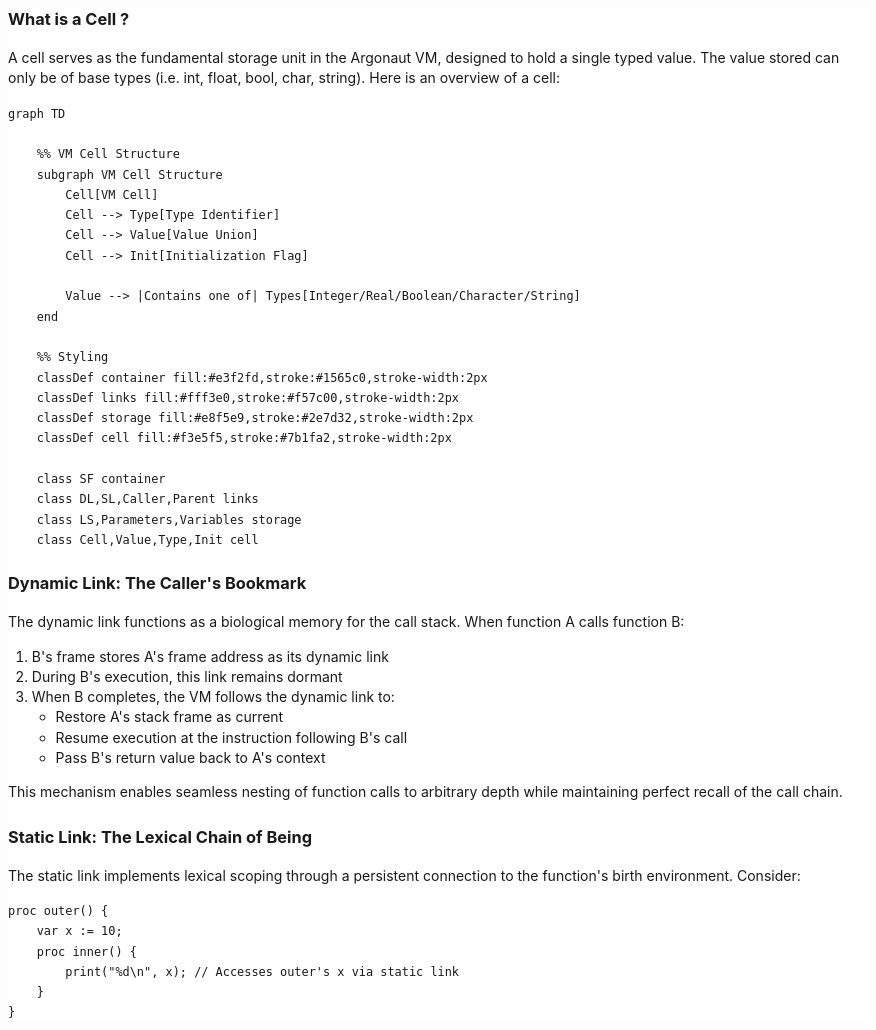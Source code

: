 ### What is a Cell ?

A cell serves as the fundamental storage unit in the Argonaut VM, designed to hold a single typed value. The value stored can only be of base types (i.e. int, float, bool, char, string). Here is an overview of a cell:

```mermaid
graph TD

    %% VM Cell Structure
    subgraph VM Cell Structure
        Cell[VM Cell]
        Cell --> Type[Type Identifier]
        Cell --> Value[Value Union]
        Cell --> Init[Initialization Flag]
        
        Value --> |Contains one of| Types[Integer/Real/Boolean/Character/String]
    end
    
    %% Styling
    classDef container fill:#e3f2fd,stroke:#1565c0,stroke-width:2px
    classDef links fill:#fff3e0,stroke:#f57c00,stroke-width:2px
    classDef storage fill:#e8f5e9,stroke:#2e7d32,stroke-width:2px
    classDef cell fill:#f3e5f5,stroke:#7b1fa2,stroke-width:2px
    
    class SF container
    class DL,SL,Caller,Parent links
    class LS,Parameters,Variables storage
    class Cell,Value,Type,Init cell
```

### Dynamic Link: The Caller's Bookmark

The dynamic link functions as a biological memory for the call stack. When function A calls function B:

1. B's frame stores A's frame address as its dynamic link
2. During B's execution, this link remains dormant
3. When B completes, the VM follows the dynamic link to:  
   - Restore A's stack frame as current  
   - Resume execution at the instruction following B's call  
   - Pass B's return value back to A's context

This mechanism enables seamless nesting of function calls to arbitrary depth while maintaining perfect recall of the call chain.

### Static Link: The Lexical Chain of Being

The static link implements lexical scoping through a persistent connection to the function's birth environment. Consider:

```argonaut
proc outer() {
    var x := 10;
    proc inner() {
        print("%d\n", x); // Accesses outer's x via static link
    }
}
```
